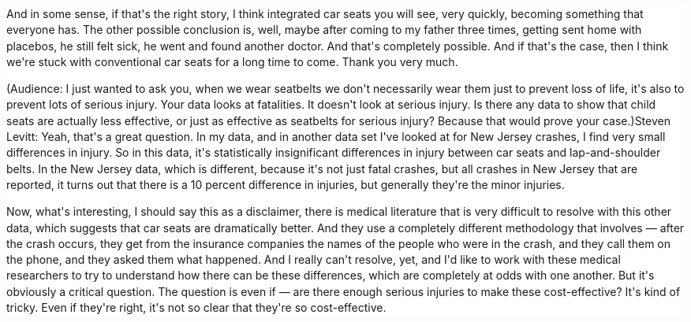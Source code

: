 And in some sense, if that's the right story, I think integrated car seats you will see,
very quickly, becoming something that everyone has. The other possible conclusion is,
well, maybe after coming to my father three times, getting sent home with placebos, he
still felt sick, he went and found another doctor. And that's completely possible. And if
that's the case, then I think we're stuck with conventional car seats for a long time to
come. Thank you very much.

(Audience: I just wanted to ask you, when we wear seatbelts we don't necessarily wear them
just to prevent loss of life, it's also to prevent lots of serious injury. Your data looks
at fatalities. It doesn't look at serious injury. Is there any data to show that child
seats are actually less effective, or just as effective as seatbelts for serious injury?
Because that would prove your case.)Steven Levitt: Yeah, that's a great question. In my
data, and in another data set I've looked at for New Jersey crashes, I find very small
differences in injury. So in this data, it's statistically insignificant differences in
injury between car seats and lap-and-shoulder belts. In the New Jersey data, which is
different, because it's not just fatal crashes, but all crashes in New Jersey that are
reported, it turns out that there is a 10 percent difference in injuries, but generally
they're the minor injuries.

Now, what's interesting, I should say this as a disclaimer, there is medical literature
that is very difficult to resolve with this other data, which suggests that car seats are
dramatically better. And they use a completely different methodology that involves — after
the crash occurs, they get from the insurance companies the names of the people who were
in the crash, and they call them on the phone, and they asked them what happened. And I
really can't resolve, yet, and I'd like to work with these medical researchers to try to
understand how there can be these differences, which are completely at odds with one
another. But it's obviously a critical question. The question is even if — are there
enough serious injuries to make these cost-effective? It's kind of tricky. Even if they're
right, it's not so clear that they're so cost-effective.

